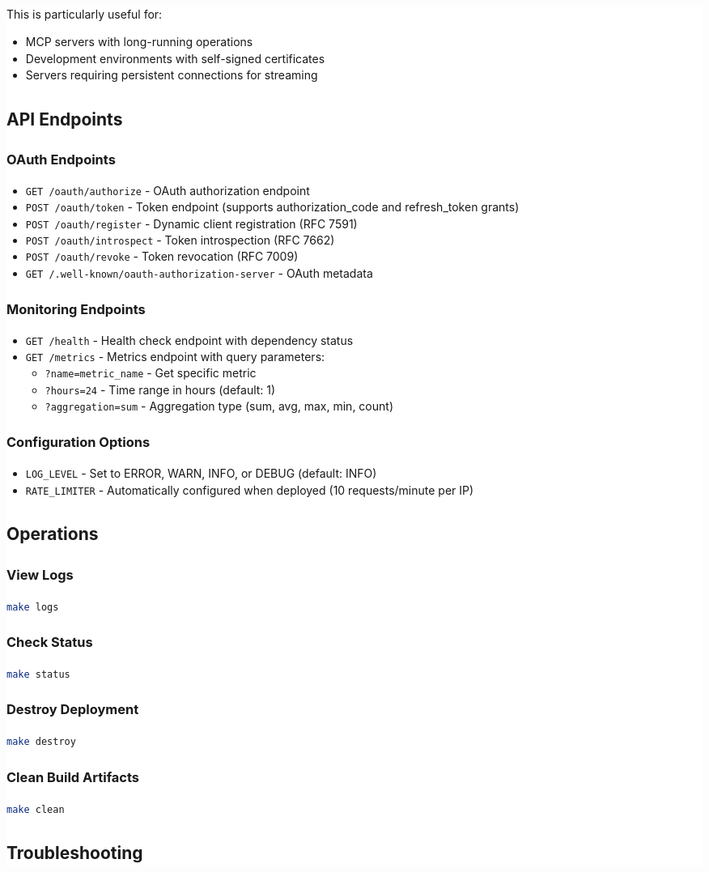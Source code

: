 This is particularly useful for:
- MCP servers with long-running operations
- Development environments with self-signed certificates
- Servers requiring persistent connections for streaming

## API Endpoints

### OAuth Endpoints
- `GET /oauth/authorize` - OAuth authorization endpoint
- `POST /oauth/token` - Token endpoint (supports authorization_code and refresh_token grants)
- `POST /oauth/register` - Dynamic client registration (RFC 7591)
- `POST /oauth/introspect` - Token introspection (RFC 7662)
- `POST /oauth/revoke` - Token revocation (RFC 7009)
- `GET /.well-known/oauth-authorization-server` - OAuth metadata

### Monitoring Endpoints
- `GET /health` - Health check endpoint with dependency status
- `GET /metrics` - Metrics endpoint with query parameters:
  - `?name=metric_name` - Get specific metric
  - `?hours=24` - Time range in hours (default: 1)
  - `?aggregation=sum` - Aggregation type (sum, avg, max, min, count)

### Configuration Options
- `LOG_LEVEL` - Set to ERROR, WARN, INFO, or DEBUG (default: INFO)
- `RATE_LIMITER` - Automatically configured when deployed (10 requests/minute per IP)

## Operations

### View Logs
```bash
make logs
```

### Check Status
```bash
make status
```

### Destroy Deployment
```bash
make destroy
```

### Clean Build Artifacts
```bash
make clean
```

## Troubleshooting
